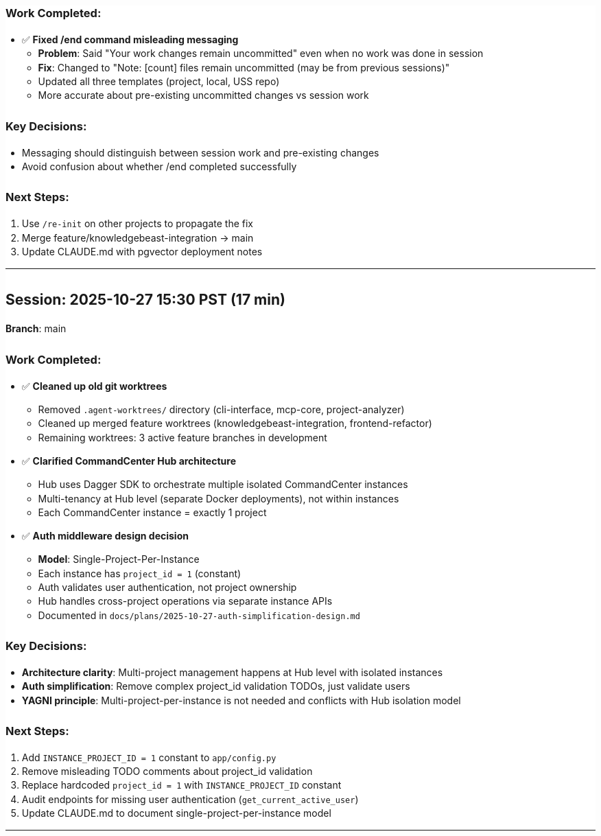 ### Work Completed:
- ✅ **Fixed /end command misleading messaging**
  - **Problem**: Said "Your work changes remain uncommitted" even when no work was done in session
  - **Fix**: Changed to "Note: [count] files remain uncommitted (may be from previous sessions)"
  - Updated all three templates (project, local, USS repo)
  - More accurate about pre-existing uncommitted changes vs session work

### Key Decisions:
- Messaging should distinguish between session work and pre-existing changes
- Avoid confusion about whether /end completed successfully

### Next Steps:
1. Use `/re-init` on other projects to propagate the fix
2. Merge feature/knowledgebeast-integration → main
3. Update CLAUDE.md with pgvector deployment notes

---

## Session: 2025-10-27 15:30 PST (17 min)
**Branch**: main

### Work Completed:
- ✅ **Cleaned up old git worktrees**
  - Removed `.agent-worktrees/` directory (cli-interface, mcp-core, project-analyzer)
  - Cleaned up merged feature worktrees (knowledgebeast-integration, frontend-refactor)
  - Remaining worktrees: 3 active feature branches in development

- ✅ **Clarified CommandCenter Hub architecture**
  - Hub uses Dagger SDK to orchestrate multiple isolated CommandCenter instances
  - Multi-tenancy at Hub level (separate Docker deployments), not within instances
  - Each CommandCenter instance = exactly 1 project

- ✅ **Auth middleware design decision**
  - **Model**: Single-Project-Per-Instance
  - Each instance has `project_id = 1` (constant)
  - Auth validates user authentication, not project ownership
  - Hub handles cross-project operations via separate instance APIs
  - Documented in `docs/plans/2025-10-27-auth-simplification-design.md`

### Key Decisions:
- **Architecture clarity**: Multi-project management happens at Hub level with isolated instances
- **Auth simplification**: Remove complex project_id validation TODOs, just validate users
- **YAGNI principle**: Multi-project-per-instance is not needed and conflicts with Hub isolation model

### Next Steps:
1. Add `INSTANCE_PROJECT_ID = 1` constant to `app/config.py`
2. Remove misleading TODO comments about project_id validation
3. Replace hardcoded `project_id = 1` with `INSTANCE_PROJECT_ID` constant
4. Audit endpoints for missing user authentication (`get_current_active_user`)
5. Update CLAUDE.md to document single-project-per-instance model

---